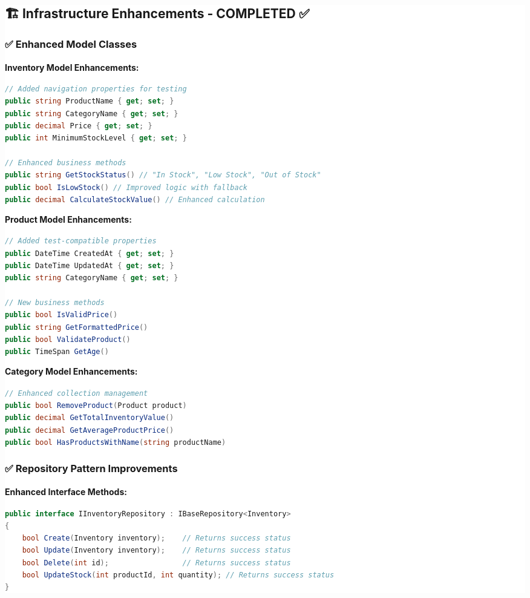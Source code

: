 ## 🏗️ **Infrastructure Enhancements - COMPLETED ✅**

### ✅ Enhanced Model Classes
**Inventory Model Enhancements:**
```csharp
// Added navigation properties for testing
public string ProductName { get; set; }
public string CategoryName { get; set; }
public decimal Price { get; set; }
public int MinimumStockLevel { get; set; }

// Enhanced business methods
public string GetStockStatus() // "In Stock", "Low Stock", "Out of Stock"
public bool IsLowStock() // Improved logic with fallback
public decimal CalculateStockValue() // Enhanced calculation
```

**Product Model Enhancements:**
```csharp
// Added test-compatible properties
public DateTime CreatedAt { get; set; }
public DateTime UpdatedAt { get; set; }
public string CategoryName { get; set; }

// New business methods
public bool IsValidPrice()
public string GetFormattedPrice()
public bool ValidateProduct()
public TimeSpan GetAge()
```

**Category Model Enhancements:**
```csharp
// Enhanced collection management
public bool RemoveProduct(Product product)
public decimal GetTotalInventoryValue()
public decimal GetAverageProductPrice()
public bool HasProductsWithName(string productName)
```

### ✅ Repository Pattern Improvements
**Enhanced Interface Methods:**
```csharp
public interface IInventoryRepository : IBaseRepository<Inventory>
{
    bool Create(Inventory inventory);    // Returns success status
    bool Update(Inventory inventory);    // Returns success status
    bool Delete(int id);                 // Returns success status
    bool UpdateStock(int productId, int quantity); // Returns success status
}
```
